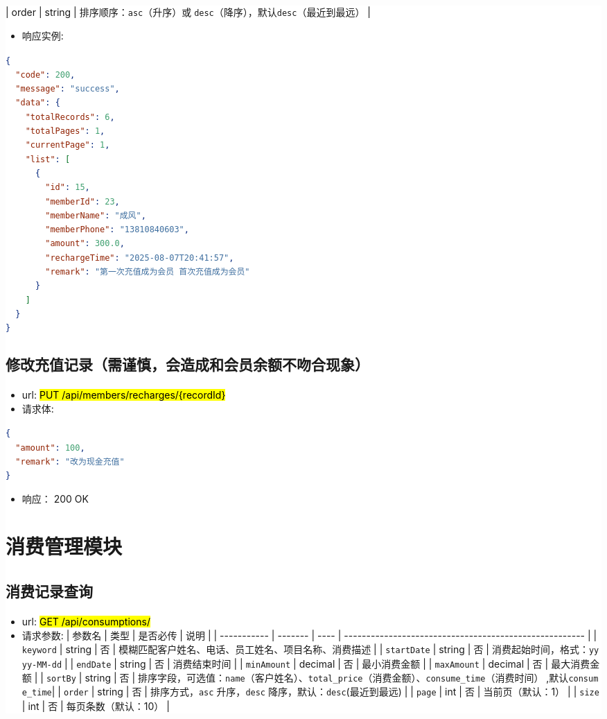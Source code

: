   | order | string | 排序顺序：`asc`（升序）或 `desc`（降序），默认`desc`（最近到最远） |

- 响应实例:

```json
{
  "code": 200,
  "message": "success",
  "data": {
    "totalRecords": 6,
    "totalPages": 1,
    "currentPage": 1,
    "list": [
      {
        "id": 15,
        "memberId": 23,
        "memberName": "成风",
        "memberPhone": "13810840603",
        "amount": 300.0,
        "rechargeTime": "2025-08-07T20:41:57",
        "remark": "第一次充值成为会员 首次充值成为会员"
      }
    ]
  }
}
```

## 修改充值记录（需谨慎，会造成和会员余额不吻合现象）

- url: <mark>PUT /api/members/recharges/{recordId}
- 请求体:

```json
{
  "amount": 100,
  "remark": "改为现金充值"
}
```

- 响应： 200 OK

# 消费管理模块

## 消费记录查询

- url: <mark>GET /api/consumptions/
- 请求参数:
  | 参数名 | 类型 | 是否必传 | 说明 |
  | ----------- | ------- | ---- | ------------------------------------------------------ |
  | `keyword` | string | 否 | 模糊匹配客户姓名、电话、员工姓名、项目名称、消费描述 |
  | `startDate` | string | 否 | 消费起始时间，格式：`yyyy-MM-dd` |
  | `endDate` | string | 否 | 消费结束时间 |
  | `minAmount` | decimal | 否 | 最小消费金额 |
  | `maxAmount` | decimal | 否 | 最大消费金额 |
  | `sortBy` | string | 否 | 排序字段，可选值：`name`（客户姓名）、`total_price`（消费金额）、`consume_time`（消费时间） ,默认`consume_time`|
  | `order` | string | 否 | 排序方式，`asc` 升序，`desc` 降序，默认：`desc`(最近到最远) |
  | `page` | int | 否 | 当前页（默认：1） |
  | `size` | int | 否 | 每页条数（默认：10） |